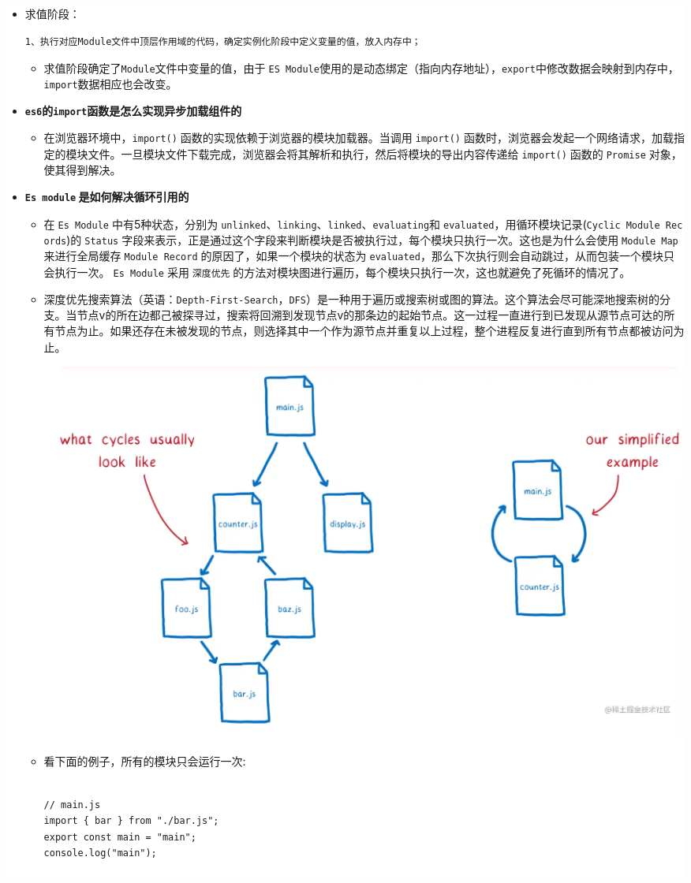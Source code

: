  - 求值阶段：

    ```
    1、执行对应Module文件中顶层作用域的代码，确定实例化阶段中定义变量的值，放入内存中；
    ```

    - 求值阶段确定了`Module`文件中变量的值，由于 `ES Module`使用的是动态绑定（指向内存地址），`export`中修改数据会映射到内存中，`import`数据相应也会改变。

- **`es6`的`import`函数是怎么实现异步加载组件的**

  - 在浏览器环境中，`import()` 函数的实现依赖于浏览器的模块加载器。当调用 `import()` 函数时，浏览器会发起一个网络请求，加载指定的模块文件。一旦模块文件下载完成，浏览器会将其解析和执行，然后将模块的导出内容传递给 `import()` 函数的 `Promise` 对象，使其得到解决。

- **`Es module` 是如何解决循环引用的**

  - 在 `Es Module` 中有5种状态，分别为 `unlinked`、`linking`、`linked`、`evaluating`和 `evaluated`，用循环模块记录(`Cyclic Module Records`)的 `Status` 字段来表示，正是通过这个字段来判断模块是否被执行过，每个模块只执行一次。这也是为什么会使用 `Module Map` 来进行全局缓存 `Module Record` 的原因了，如果一个模块的状态为 `evaluated`，那么下次执行则会自动跳过，从而包装一个模块只会执行一次。 `Es Module` 采用 `深度优先` 的方法对模块图进行遍历，每个模块只执行一次，这也就避免了死循环的情况了。

  - 深度优先搜索算法（英语：`Depth-First-Search`，`DFS`）是一种用于遍历或搜索树或图的算法。这个算法会尽可能深地搜索树的分支。当节点v的所在边都己被探寻过，搜索将回溯到发现节点v的那条边的起始节点。这一过程一直进行到已发现从源节点可达的所有节点为止。如果还存在未被发现的节点，则选择其中一个作为源节点并重复以上过程，整个进程反复进行直到所有节点都被访问为止。

    ![package31](.\images\package31.png)

  - 看下面的例子，所有的模块只会运行一次:

    ```
    
    // main.js
    import { bar } from "./bar.js";
    export const main = "main";
    console.log("main");
    